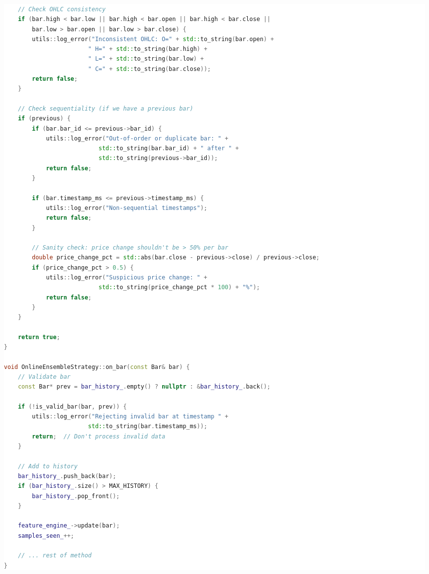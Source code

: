 ```cpp
    // Check OHLC consistency
    if (bar.high < bar.low || bar.high < bar.open || bar.high < bar.close ||
        bar.low > bar.open || bar.low > bar.close) {
        utils::log_error("Inconsistent OHLC: O=" + std::to_string(bar.open) +
                        " H=" + std::to_string(bar.high) +
                        " L=" + std::to_string(bar.low) +
                        " C=" + std::to_string(bar.close));
        return false;
    }

    // Check sequentiality (if we have a previous bar)
    if (previous) {
        if (bar.bar_id <= previous->bar_id) {
            utils::log_error("Out-of-order or duplicate bar: " +
                           std::to_string(bar.bar_id) + " after " +
                           std::to_string(previous->bar_id));
            return false;
        }

        if (bar.timestamp_ms <= previous->timestamp_ms) {
            utils::log_error("Non-sequential timestamps");
            return false;
        }

        // Sanity check: price change shouldn't be > 50% per bar
        double price_change_pct = std::abs(bar.close - previous->close) / previous->close;
        if (price_change_pct > 0.5) {
            utils::log_error("Suspicious price change: " +
                           std::to_string(price_change_pct * 100) + "%");
            return false;
        }
    }

    return true;
}

void OnlineEnsembleStrategy::on_bar(const Bar& bar) {
    // Validate bar
    const Bar* prev = bar_history_.empty() ? nullptr : &bar_history_.back();

    if (!is_valid_bar(bar, prev)) {
        utils::log_error("Rejecting invalid bar at timestamp " +
                        std::to_string(bar.timestamp_ms));
        return;  // Don't process invalid data
    }

    // Add to history
    bar_history_.push_back(bar);
    if (bar_history_.size() > MAX_HISTORY) {
        bar_history_.pop_front();
    }

    feature_engine_->update(bar);
    samples_seen_++;

    // ... rest of method
}
```
